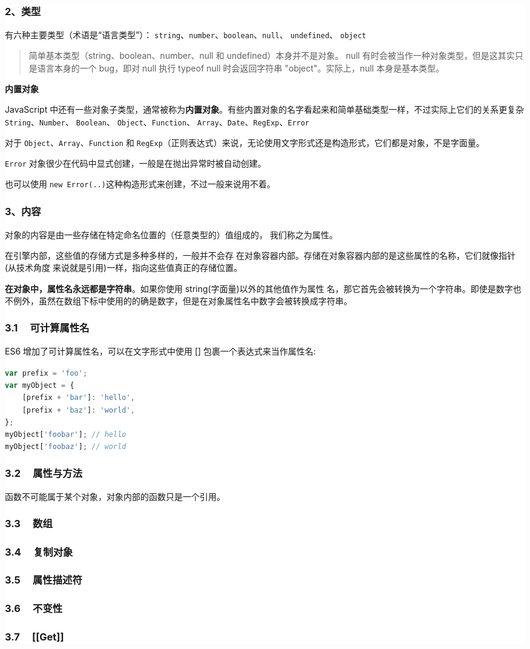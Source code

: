 ### 2、类型

有六种主要类型（术语是“语言类型”）：
`string`、`number`、`boolean`、`null`、 `undefined`、 `object`

> 简单基本类型（string、boolean、number、null 和 undefined）本身并不是对象。
> null 有时会被当作一种对象类型，但是这其实只是语言本身的一个 bug，即对 null 执行 typeof null 时会返回字符串 "object"。实际上，null 本身是基本类型。

**内置对象**

JavaScript 中还有一些对象子类型，通常被称为**内置对象**。有些内置对象的名字看起来和简单基础类型一样，不过实际上它们的关系更复杂`String`、`Number`、 `Boolean`、 `Object`、`Function`、 `Array`、`Date`、`RegExp`、`Error`

对于 `Object`、`Array`、`Function` 和 `RegExp`（正则表达式）来说，无论使用文字形式还是构造形式，它们都是对象，不是字面量。

`Error` 对象很少在代码中显式创建，一般是在抛出异常时被自动创建。

也可以使用 `new Error(..)`这种构造形式来创建，不过一般来说用不着。

### 3、内容

对象的内容是由一些存储在特定命名位置的（任意类型的）值组成的， 我们称之为属性。

在引擎内部，这些值的存储方式是多种多样的，一般并不会存 在对象容器内部。存储在对象容器内部的是这些属性的名称，它们就像指针(从技术角度 来说就是引用)一样，指向这些值真正的存储位置。

**在对象中，属性名永远都是字符串**。如果你使用 string(字面量)以外的其他值作为属性 名，那它首先会被转换为一个字符串。即使是数字也不例外，虽然在数组下标中使用的的确是数字，但是在对象属性名中数字会被转换成字符串。

### 3.1 　可计算属性名

ES6 增加了可计算属性名，可以在文字形式中使用 [] 包裹一个表达式来当作属性名:

```js
var prefix = 'foo';
var myObject = {
	[prefix + 'bar']: 'hello',
	[prefix + 'baz']: 'world',
};
myObject['foobar']; // hello
myObject['foobaz']; // world
```

### 3.2 　属性与方法

函数不可能属于某个对象，对象内部的函数只是一个引用。

### 3.3 　数组

### 3.4 　复制对象

### 3.5 　属性描述符

### 3.6 　不变性

### 3.7 　[[Get]]
